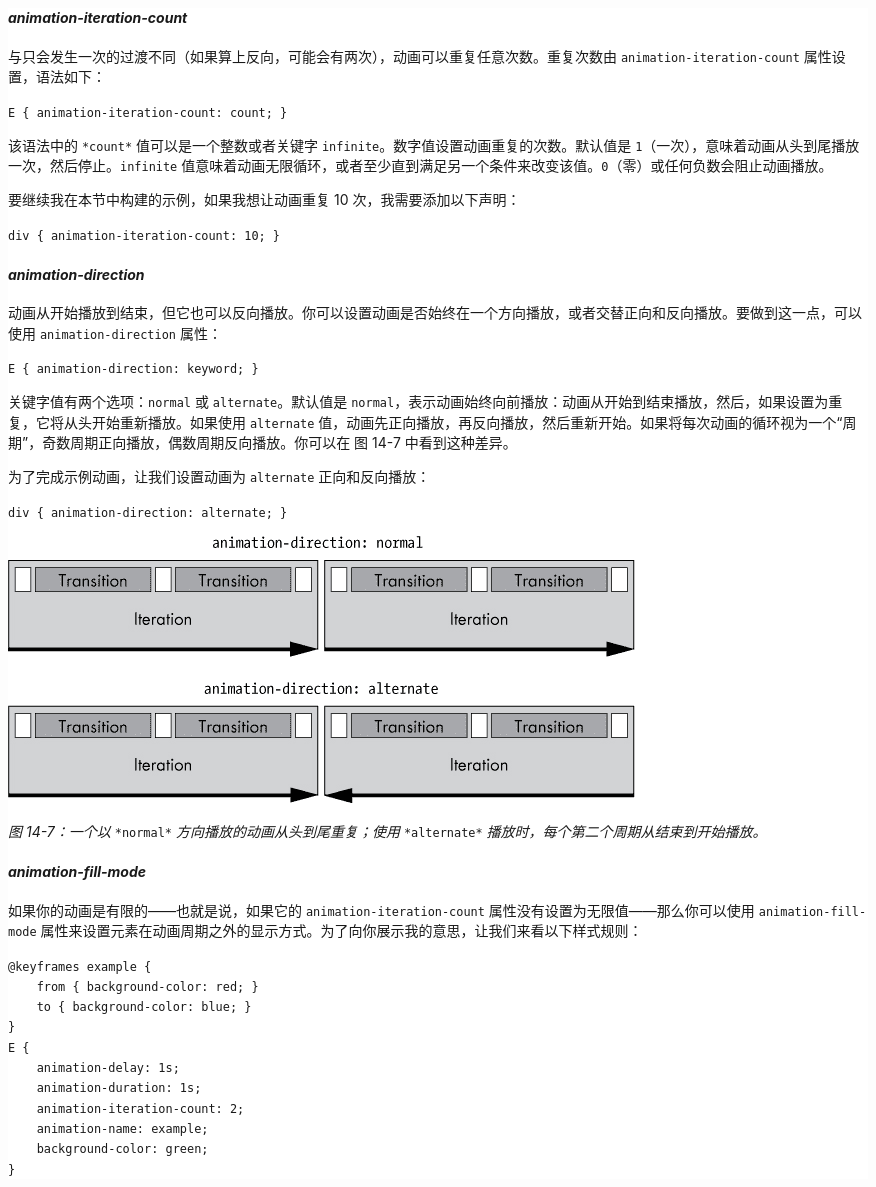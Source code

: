 #### ***animation-iteration-count***

与只会发生一次的过渡不同（如果算上反向，可能会有两次），动画可以重复任意次数。重复次数由 `animation-iteration-count` 属性设置，语法如下：

```
E { animation-iteration-count: count; }
```

该语法中的 `*count*` 值可以是一个整数或者关键字 `infinite`。数字值设置动画重复的次数。默认值是 `1`（一次），意味着动画从头到尾播放一次，然后停止。`infinite` 值意味着动画无限循环，或者至少直到满足另一个条件来改变该值。`0`（零）或任何负数会阻止动画播放。

要继续我在本节中构建的示例，如果我想让动画重复 10 次，我需要添加以下声明：

```
div { animation-iteration-count: 10; }
```

#### ***animation-direction***

动画从开始播放到结束，但它也可以反向播放。你可以设置动画是否始终在一个方向播放，或者交替正向和反向播放。要做到这一点，可以使用 `animation-direction` 属性：

```
E { animation-direction: keyword; }
```

关键字值有两个选项：`normal` 或 `alternate`。默认值是 `normal`，表示动画始终向前播放：动画从开始到结束播放，然后，如果设置为重复，它将从头开始重新播放。如果使用 `alternate` 值，动画先正向播放，再反向播放，然后重新开始。如果将每次动画的循环视为一个“周期”，奇数周期正向播放，偶数周期反向播放。你可以在 图 14-7 中看到这种差异。

为了完成示例动画，让我们设置动画为 `alternate` 正向和反向播放：

```
div { animation-direction: alternate; }
```

![Image](img/f14-07.jpg)

*图 14-7：一个以* `*normal*` *方向播放的动画从头到尾重复；使用* `*alternate*` *播放时，每个第二个周期从结束到开始播放。*

#### ***animation-fill-mode***

如果你的动画是有限的——也就是说，如果它的 `animation-iteration-count` 属性没有设置为无限值——那么你可以使用 `animation-fill-mode` 属性来设置元素在动画周期之外的显示方式。为了向你展示我的意思，让我们来看以下样式规则：

```
@keyframes example {
    from { background-color: red; }
    to { background-color: blue; }
}
E {
    animation-delay: 1s;
    animation-duration: 1s;
    animation-iteration-count: 2;
    animation-name: example;
    background-color: green;
}
```
